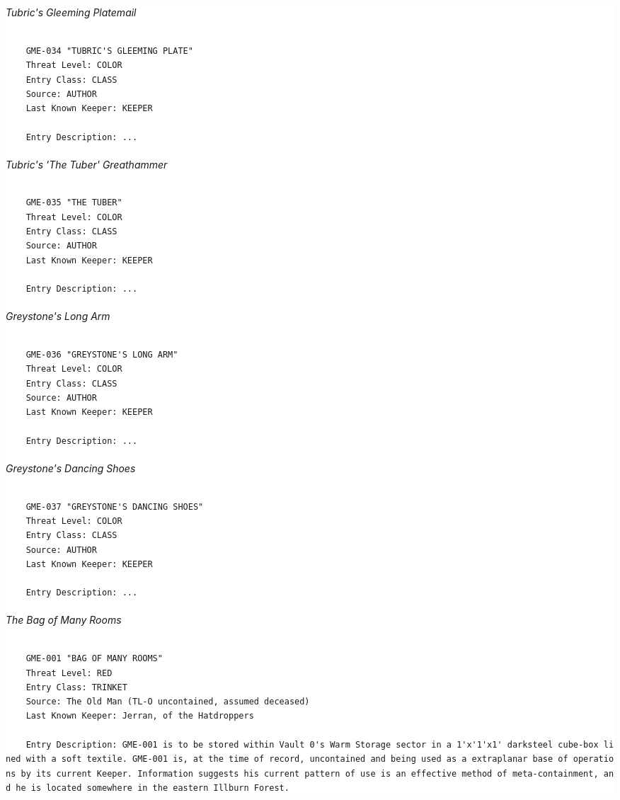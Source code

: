 ###### Tubric's Gleeming Platemail
```
	GME-034 "TUBRIC'S GLEEMING PLATE"
	Threat Level: COLOR
	Entry Class: CLASS
	Source: AUTHOR
	Last Known Keeper: KEEPER

	Entry Description: ...
```

###### Tubric's 'The Tuber' Greathammer
```
	GME-035 "THE TUBER"
	Threat Level: COLOR
	Entry Class: CLASS
	Source: AUTHOR
	Last Known Keeper: KEEPER

	Entry Description: ...
```

###### Greystone's Long Arm
```
	GME-036 "GREYSTONE'S LONG ARM"
	Threat Level: COLOR
	Entry Class: CLASS
	Source: AUTHOR
	Last Known Keeper: KEEPER

	Entry Description: ...
```

###### Greystone's Dancing Shoes
```
	GME-037 "GREYSTONE'S DANCING SHOES"
	Threat Level: COLOR
	Entry Class: CLASS
	Source: AUTHOR
	Last Known Keeper: KEEPER

	Entry Description: ...
```

###### The Bag of Many Rooms
```
	GME-001 "BAG OF MANY ROOMS"
	Threat Level: RED
	Entry Class: TRINKET
	Source: The Old Man (TL-O uncontained, assumed deceased)
	Last Known Keeper: Jerran, of the Hatdroppers

	Entry Description: GME-001 is to be stored within Vault 0's Warm Storage sector in a 1'x'1'x1' darksteel cube-box lined with a soft textile. GME-001 is, at the time of record, uncontained and being used as a extraplanar base of operations by its current Keeper. Information suggests his current pattern of use is an effective method of meta-containment, and he is located somewhere in the eastern Illburn Forest.

```